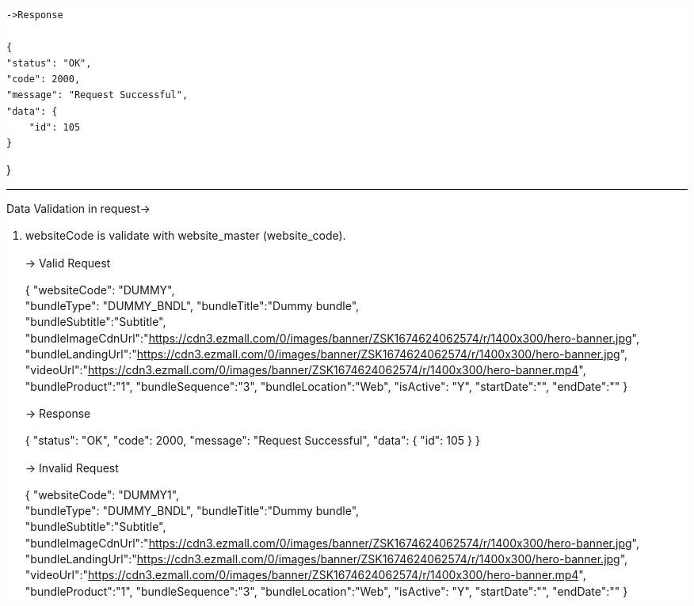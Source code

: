     ->Response

    {
    "status": "OK",
    "code": 2000,
    "message": "Request Successful",
    "data": {
        "id": 105
    }
}

----------------------------------------------------

 Data Validation in request-> 

 1. websiteCode is validate with website_master (website_code). 

    -> Valid Request

    {
    "websiteCode": "DUMMY",  
    "bundleType": "DUMMY_BNDL", 
    "bundleTitle":"Dummy bundle",  
    "bundleSubtitle":"Subtitle",
    "bundleImageCdnUrl":"https://cdn3.ezmall.com/0/images/banner/ZSK1674624062574/r/1400x300/hero-banner.jpg",
    "bundleLandingUrl":"https://cdn3.ezmall.com/0/images/banner/ZSK1674624062574/r/1400x300/hero-banner.jpg",
    "videoUrl":"https://cdn3.ezmall.com/0/images/banner/ZSK1674624062574/r/1400x300/hero-banner.mp4",
    "bundleProduct":"1",
    "bundleSequence":"3",
    "bundleLocation":"Web",
    "isActive": "Y",
    "startDate":"",
    "endDate":""
}

    -> Response

    {
    "status": "OK",
    "code": 2000,
    "message": "Request Successful",
    "data": {
        "id": 105
    }
}

    -> Invalid Request

    {
    "websiteCode": "DUMMY1",  
    "bundleType": "DUMMY_BNDL", 
    "bundleTitle":"Dummy bundle",  
    "bundleSubtitle":"Subtitle",
    "bundleImageCdnUrl":"https://cdn3.ezmall.com/0/images/banner/ZSK1674624062574/r/1400x300/hero-banner.jpg",
    "bundleLandingUrl":"https://cdn3.ezmall.com/0/images/banner/ZSK1674624062574/r/1400x300/hero-banner.jpg",
    "videoUrl":"https://cdn3.ezmall.com/0/images/banner/ZSK1674624062574/r/1400x300/hero-banner.mp4",
    "bundleProduct":"1",
    "bundleSequence":"3",
    "bundleLocation":"Web",
    "isActive": "Y",
    "startDate":"",
    "endDate":""
}
